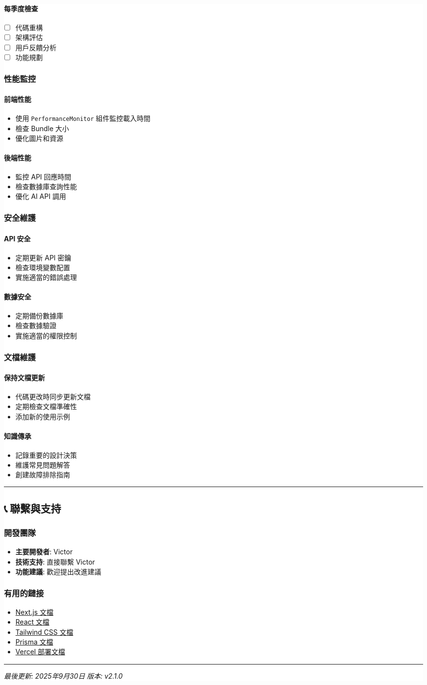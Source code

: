 #### 每季度檢查
- [ ] 代碼重構
- [ ] 架構評估
- [ ] 用戶反饋分析
- [ ] 功能規劃

### 性能監控

#### 前端性能
- 使用 `PerformanceMonitor` 組件監控載入時間
- 檢查 Bundle 大小
- 優化圖片和資源

#### 後端性能
- 監控 API 回應時間
- 檢查數據庫查詢性能
- 優化 AI API 調用

### 安全維護

#### API 安全
- 定期更新 API 密鑰
- 檢查環境變數配置
- 實施適當的錯誤處理

#### 數據安全
- 定期備份數據庫
- 檢查數據驗證
- 實施適當的權限控制

### 文檔維護

#### 保持文檔更新
- 代碼更改時同步更新文檔
- 定期檢查文檔準確性
- 添加新的使用示例

#### 知識傳承
- 記錄重要的設計決策
- 維護常見問題解答
- 創建故障排除指南

---

## 📞 聯繫與支持

### 開發團隊
- **主要開發者**: Victor
- **技術支持**: 直接聯繫 Victor
- **功能建議**: 歡迎提出改進建議

### 有用的鏈接
- [Next.js 文檔](https://nextjs.org/docs)
- [React 文檔](https://react.dev/)
- [Tailwind CSS 文檔](https://tailwindcss.com/docs)
- [Prisma 文檔](https://www.prisma.io/docs)
- [Vercel 部署文檔](https://vercel.com/docs)

---

*最後更新: 2025年9月30日*
*版本: v2.1.0*
